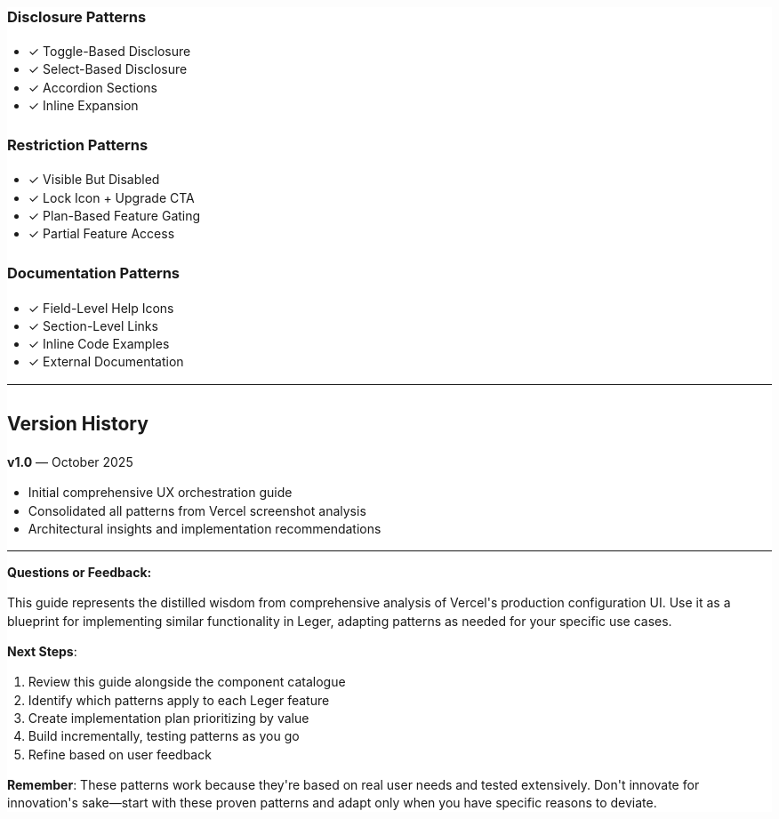 ### Disclosure Patterns
- ✓ Toggle-Based Disclosure
- ✓ Select-Based Disclosure
- ✓ Accordion Sections
- ✓ Inline Expansion

### Restriction Patterns
- ✓ Visible But Disabled
- ✓ Lock Icon + Upgrade CTA
- ✓ Plan-Based Feature Gating
- ✓ Partial Feature Access

### Documentation Patterns
- ✓ Field-Level Help Icons
- ✓ Section-Level Links
- ✓ Inline Code Examples
- ✓ External Documentation

---

## Version History

**v1.0** — October 2025
- Initial comprehensive UX orchestration guide
- Consolidated all patterns from Vercel screenshot analysis
- Architectural insights and implementation recommendations

---

**Questions or Feedback:**

This guide represents the distilled wisdom from comprehensive analysis of Vercel's production configuration UI. Use it as a blueprint for implementing similar functionality in Leger, adapting patterns as needed for your specific use cases.

**Next Steps**:
1. Review this guide alongside the component catalogue
2. Identify which patterns apply to each Leger feature
3. Create implementation plan prioritizing by value
4. Build incrementally, testing patterns as you go
5. Refine based on user feedback

**Remember**: These patterns work because they're based on real user needs and tested extensively. Don't innovate for innovation's sake—start with these proven patterns and adapt only when you have specific reasons to deviate.
